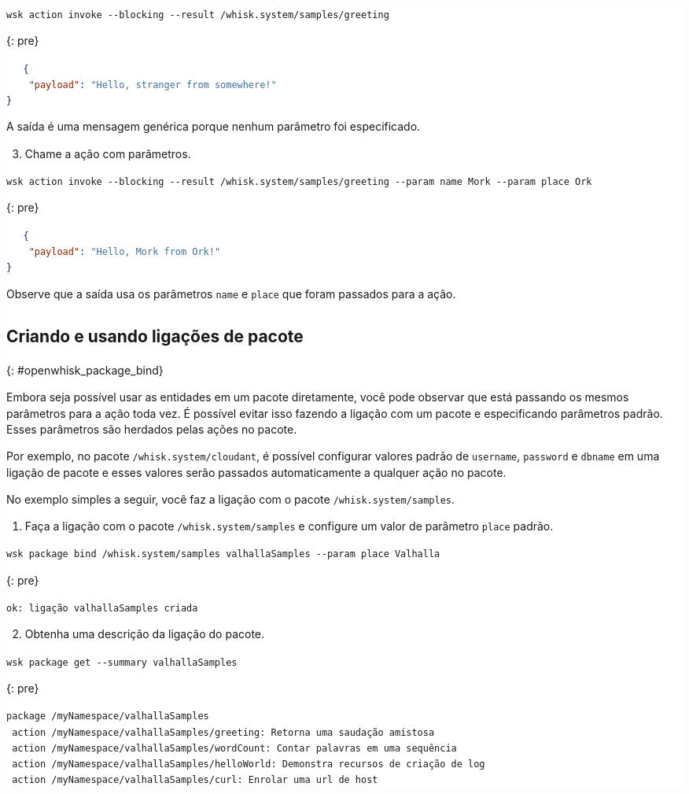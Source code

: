   ```
  wsk action invoke --blocking --result /whisk.system/samples/greeting
  ```
  {: pre}
  ```json
     {
      "payload": "Hello, stranger from somewhere!"
  }
  ```

  A saída é uma mensagem genérica porque nenhum parâmetro foi especificado.

3. Chame a ação com parâmetros.

  ```
  wsk action invoke --blocking --result /whisk.system/samples/greeting --param name Mork --param place Ork
  ```
  {: pre}
  ```json
     {
      "payload": "Hello, Mork from Ork!"
  }
  ```

  Observe que a saída usa os parâmetros `name` e `place` que foram passados para a ação.


## Criando e usando ligações de pacote
{: #openwhisk_package_bind}

Embora seja possível usar as entidades em um pacote diretamente, você pode observar que está passando os mesmos parâmetros para a ação toda vez. É possível evitar isso fazendo a ligação com um pacote e especificando parâmetros padrão. Esses parâmetros são herdados pelas ações no pacote.

Por exemplo, no pacote `/whisk.system/cloudant`, é possível configurar valores padrão de `username`, `password` e `dbname` em uma ligação de pacote e esses valores serão passados automaticamente a qualquer ação no pacote.

No exemplo simples a seguir, você faz a ligação com o pacote `/whisk.system/samples`.

1. Faça a ligação com o pacote `/whisk.system/samples` e configure um valor de parâmetro `place` padrão.

  ```
  wsk package bind /whisk.system/samples valhallaSamples --param place Valhalla
  ```
  {: pre}
  ```
  ok: ligação valhallaSamples criada
  ```

2. Obtenha uma descrição da ligação do pacote.

  ```
  wsk package get --summary valhallaSamples
  ```
  {: pre}
  ```
  package /myNamespace/valhallaSamples
   action /myNamespace/valhallaSamples/greeting: Retorna uma saudação amistosa
   action /myNamespace/valhallaSamples/wordCount: Contar palavras em uma sequência
   action /myNamespace/valhallaSamples/helloWorld: Demonstra recursos de criação de log
   action /myNamespace/valhallaSamples/curl: Enrolar uma url de host
  ```

